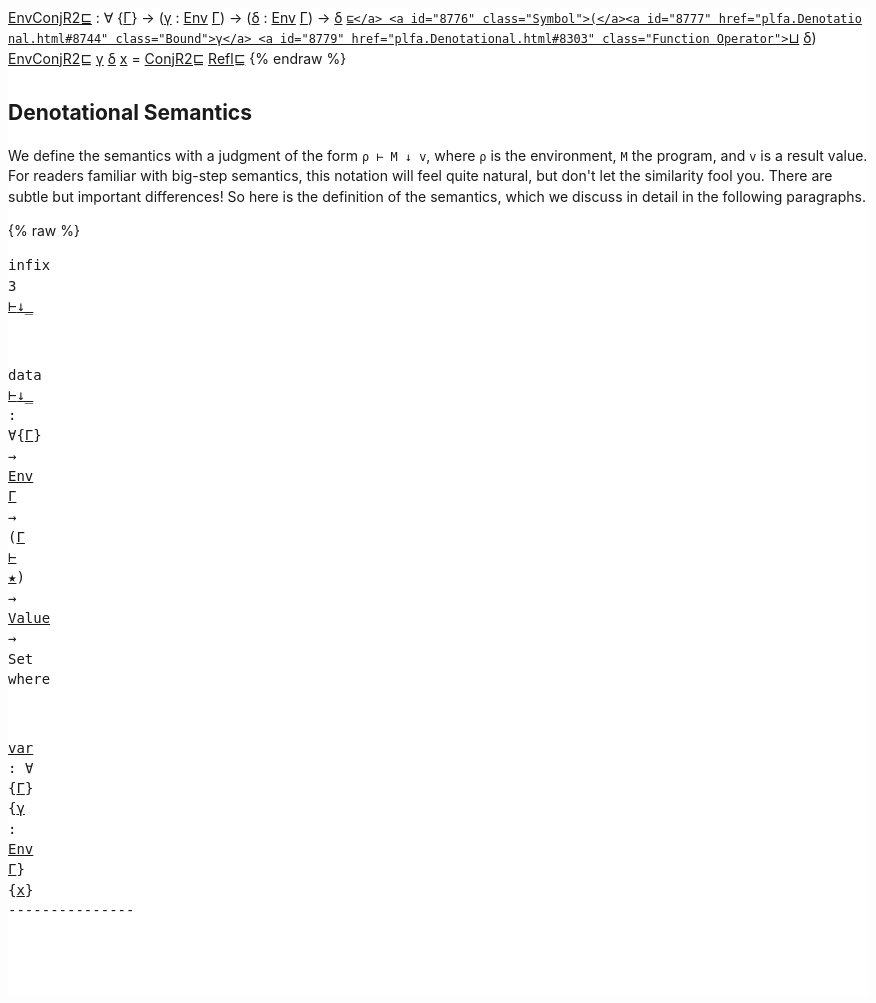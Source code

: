 <a id="EnvConjR2⊑"></a><a id="8722" href="{% endraw %}{{ site.baseurl }}{% link out/plfa/Denotational.md %}{% raw %}#8722" class="Function">EnvConjR2⊑</a> <a id="8733" class="Symbol">:</a> <a id="8735" class="Symbol">∀</a> <a id="8737" class="Symbol">{</a><a id="8738" href="plfa.Denotational.html#8738" class="Bound">Γ</a><a id="8739" class="Symbol">}</a> <a id="8741" class="Symbol">→</a> <a id="8743" class="Symbol">(</a><a id="8744" href="plfa.Denotational.html#8744" class="Bound">γ</a> <a id="8746" class="Symbol">:</a> <a id="8748" href="plfa.Denotational.html#7109" class="Function">Env</a> <a id="8752" href="plfa.Denotational.html#8738" class="Bound">Γ</a><a id="8753" class="Symbol">)</a> <a id="8755" class="Symbol">→</a> <a id="8757" class="Symbol">(</a><a id="8758" href="plfa.Denotational.html#8758" class="Bound">δ</a> <a id="8760" class="Symbol">:</a> <a id="8762" href="plfa.Denotational.html#7109" class="Function">Env</a> <a id="8766" href="plfa.Denotational.html#8738" class="Bound">Γ</a><a id="8767" class="Symbol">)</a> <a id="8769" class="Symbol">→</a> <a id="8771" href="plfa.Denotational.html#8758" class="Bound">δ</a> <a id="8773" href="plfa.Denotational.html#8071" class="Function Operator">`⊑</a> <a id="8776" class="Symbol">(</a><a id="8777" href="plfa.Denotational.html#8744" class="Bound">γ</a> <a id="8779" href="plfa.Denotational.html#8303" class="Function Operator">`⊔</a> <a id="8782" href="plfa.Denotational.html#8758" class="Bound">δ</a><a id="8783" class="Symbol">)</a>
<a id="8785" href="{% endraw %}{{ site.baseurl }}{% link out/plfa/Denotational.md %}{% raw %}#8722" class="Function">EnvConjR2⊑</a> <a id="8796" href="plfa.Denotational.html#8796" class="Bound">γ</a> <a id="8798" href="plfa.Denotational.html#8798" class="Bound">δ</a> <a id="8800" href="plfa.Denotational.html#8800" class="Bound">x</a> <a id="8802" class="Symbol">=</a> <a id="8804" href="plfa.Denotational.html#4549" class="InductiveConstructor">ConjR2⊑</a> <a id="8812" href="plfa.Denotational.html#5480" class="Function">Refl⊑</a>
</pre>{% endraw %}
## Denotational Semantics

We define the semantics with a judgment of the form `ρ ⊢ M ↓ v`,
where `ρ` is the environment, `M` the program, and `v` is a result value.
For readers familiar with big-step semantics, this notation will feel
quite natural, but don't let the similarity fool you.  There are
subtle but important differences! So here is the definition of the
semantics, which we discuss in detail in the following paragraphs.

{% raw %}<pre class="Agda"><a id="9263" class="Keyword">infix</a> <a id="9269" class="Number">3</a> <a id="9271" href="{% endraw %}{{ site.baseurl }}{% link out/plfa/Denotational.md %}{% raw %}#9283" class="Datatype Operator">_⊢_↓_</a>

<a id="9278" class="Keyword">data</a> <a id="_⊢_↓_"></a><a id="9283" href="{% endraw %}{{ site.baseurl }}{% link out/plfa/Denotational.md %}{% raw %}#9283" class="Datatype Operator">_⊢_↓_</a> <a id="9289" class="Symbol">:</a> <a id="9291" class="Symbol">∀{</a><a id="9293" href="plfa.Denotational.html#9293" class="Bound">Γ</a><a id="9294" class="Symbol">}</a> <a id="9296" class="Symbol">→</a> <a id="9298" href="plfa.Denotational.html#7109" class="Function">Env</a> <a id="9302" href="plfa.Denotational.html#9293" class="Bound">Γ</a> <a id="9304" class="Symbol">→</a> <a id="9306" class="Symbol">(</a><a id="9307" href="plfa.Denotational.html#9293" class="Bound">Γ</a> <a id="9309" href="{% endraw %}{{ site.baseurl }}{% link out/plfa/Untyped.md %}{% raw %}#4252" class="Datatype Operator">⊢</a> <a id="9311" href="plfa.Untyped.html#2876" class="InductiveConstructor">★</a><a id="9312" class="Symbol">)</a> <a id="9314" class="Symbol">→</a> <a id="9316" href="plfa.Denotational.html#3971" class="Datatype">Value</a> <a id="9322" class="Symbol">→</a> <a id="9324" class="PrimitiveType">Set</a> <a id="9328" class="Keyword">where</a>

  <a id="_⊢_↓_.var"></a><a id="9337" href="{% endraw %}{{ site.baseurl }}{% link out/plfa/Denotational.md %}{% raw %}#9337" class="InductiveConstructor">var</a> <a id="9341" class="Symbol">:</a> <a id="9343" class="Symbol">∀</a> <a id="9345" class="Symbol">{</a><a id="9346" href="plfa.Denotational.html#9346" class="Bound">Γ</a><a id="9347" class="Symbol">}</a> <a id="9349" class="Symbol">{</a><a id="9350" href="plfa.Denotational.html#9350" class="Bound">γ</a> <a id="9352" class="Symbol">:</a> <a id="9354" href="plfa.Denotational.html#7109" class="Function">Env</a> <a id="9358" href="plfa.Denotational.html#9346" class="Bound">Γ</a><a id="9359" class="Symbol">}</a> <a id="9361" class="Symbol">{</a><a id="9362" href="plfa.Denotational.html#9362" class="Bound">x</a><a id="9363" class="Symbol">}</a>
        <a id="9373" class="Comment">---------------</a>
